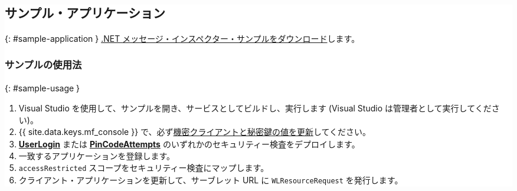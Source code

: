 ## サンプル・アプリケーション
{: #sample-application }
[.NET メッセージ・インスペクター・サンプルをダウンロード](https://github.com/MobileFirst-Platform-Developer-Center/DotNetTokenValidator/tree/release80)します。

### サンプルの使用法
{: #sample-usage }
1. Visual Studio を使用して、サンプルを開き、サービスとしてビルドし、実行します (Visual Studio は管理者として実行してください)。
2. {{ site.data.keys.mf_console }} で、必ず[機密クライアントと秘密鍵の値を更新](../#confidential-client)してください。
3. **[UserLogin](../../user-authentication/security-check/)** または **[PinCodeAttempts](../../credentials-validation/security-check/)** のいずれかのセキュリティー検査をデプロイします。
4. 一致するアプリケーションを登録します。
5. `accessRestricted` スコープをセキュリティー検査にマップします。
6. クライアント・アプリケーションを更新して、サーブレット URL に `WLResourceRequest` を発行します。
